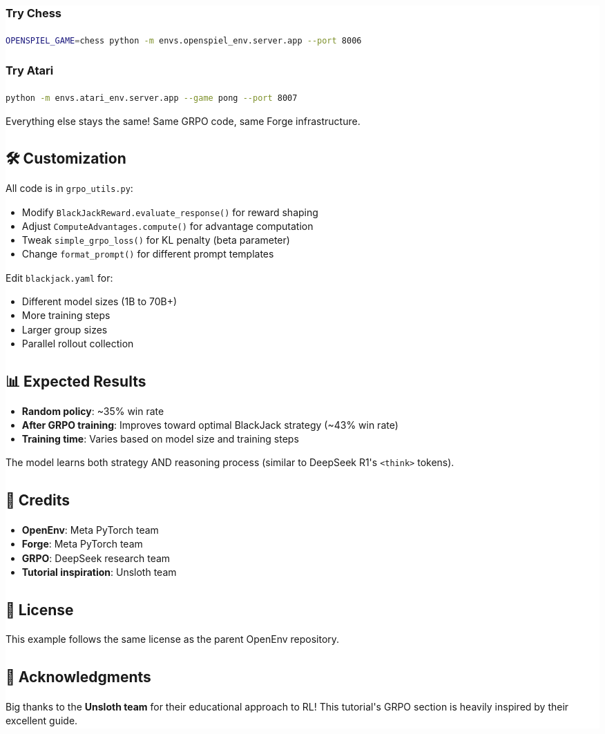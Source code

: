### Try Chess
```bash
OPENSPIEL_GAME=chess python -m envs.openspiel_env.server.app --port 8006
```

### Try Atari
```bash
python -m envs.atari_env.server.app --game pong --port 8007
```

Everything else stays the same! Same GRPO code, same Forge infrastructure.

## 🛠️ Customization

All code is in `grpo_utils.py`:
- Modify `BlackJackReward.evaluate_response()` for reward shaping
- Adjust `ComputeAdvantages.compute()` for advantage computation
- Tweak `simple_grpo_loss()` for KL penalty (beta parameter)
- Change `format_prompt()` for different prompt templates

Edit `blackjack.yaml` for:
- Different model sizes (1B to 70B+)
- More training steps
- Larger group sizes
- Parallel rollout collection

## 📊 Expected Results

- **Random policy**: ~35% win rate
- **After GRPO training**: Improves toward optimal BlackJack strategy (~43% win rate)
- **Training time**: Varies based on model size and training steps

The model learns both strategy AND reasoning process (similar to DeepSeek R1's `<think>` tokens).

## 🤝 Credits

- **OpenEnv**: Meta PyTorch team
- **Forge**: Meta PyTorch team
- **GRPO**: DeepSeek research team
- **Tutorial inspiration**: Unsloth team

## 📝 License

This example follows the same license as the parent OpenEnv repository.

## 🙏 Acknowledgments

Big thanks to the **Unsloth team** for their educational approach to RL! This tutorial's GRPO section is heavily inspired by their excellent guide.
